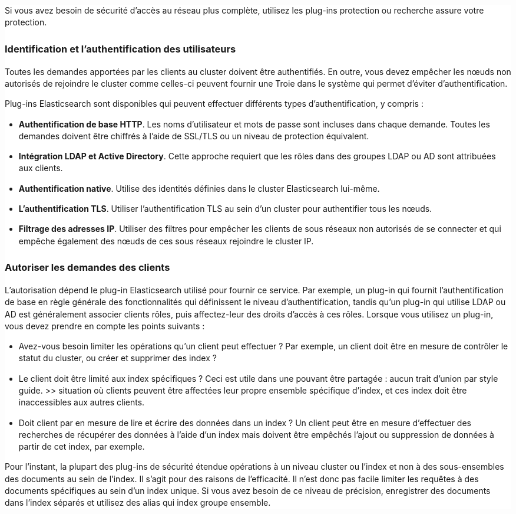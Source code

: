 Si vous avez besoin de sécurité d’accès au réseau plus complète, utilisez les plug-ins protection ou recherche assure votre protection.

### <a name="identifying-and-authenticating-users"></a>Identification et l’authentification des utilisateurs

Toutes les demandes apportées par les clients au cluster doivent être authentifiés. En outre, vous devez empêcher les nœuds non autorisés de rejoindre le cluster comme celles-ci peuvent fournir une Troie dans le système qui permet d’éviter d’authentification.

Plug-ins Elasticsearch sont disponibles qui peuvent effectuer différents types d’authentification, y compris :

- **Authentification de base HTTP**. Les noms d’utilisateur et mots de passe sont incluses dans chaque demande. Toutes les demandes doivent être chiffrés à l’aide de SSL/TLS ou un niveau de protection équivalent.

- **Intégration LDAP et Active Directory**. Cette approche requiert que les rôles dans des groupes LDAP ou AD sont attribuées aux clients.

- **Authentification native**. Utilise des identités définies dans le cluster Elasticsearch lui-même.

- **L’authentification TLS**. Utiliser l’authentification TLS au sein d’un cluster pour authentifier tous les nœuds.

- **Filtrage des adresses IP**. Utiliser des filtres pour empêcher les clients de sous réseaux non autorisés de se connecter et qui empêche également des nœuds de ces sous réseaux rejoindre le cluster IP.

### <a name="authorizing-client-requests"></a>Autoriser les demandes des clients

L’autorisation dépend le plug-in Elasticsearch utilisé pour fournir ce service. Par exemple, un plug-in qui fournit l’authentification de base en règle générale des fonctionnalités qui définissent le niveau d’authentification, tandis qu’un plug-in qui utilise LDAP ou AD est généralement associer clients rôles, puis affectez-leur des droits d’accès à ces rôles. Lorsque vous utilisez un plug-in, vous devez prendre en compte les points suivants :

- Avez-vous besoin limiter les opérations qu’un client peut effectuer ? Par exemple, un client doit être en mesure de contrôler le statut du cluster, ou créer et supprimer des index ?

- Le client doit être limité aux index spécifiques ? Ceci est utile dans une pouvant être partagée : aucun trait d’union par style guide. >> situation où clients peuvent être affectées leur propre ensemble spécifique d’index, et ces index doit être inaccessibles aux autres clients.

- Doit client par en mesure de lire et écrire des données dans un index ? Un client peut être en mesure d’effectuer des recherches de récupérer des données à l’aide d’un index mais doivent être empêchés l’ajout ou suppression de données à partir de cet index, par exemple.

Pour l’instant, la plupart des plug-ins de sécurité étendue opérations à un niveau cluster ou l’index et non à des sous-ensembles des documents au sein de l’index. Il s’agit pour des raisons de l’efficacité. Il n’est donc pas facile limiter les requêtes à des documents spécifiques au sein d’un index unique. Si vous avez besoin de ce niveau de précision, enregistrer des documents dans l’index séparés et utilisez des alias qui index groupe ensemble. 
